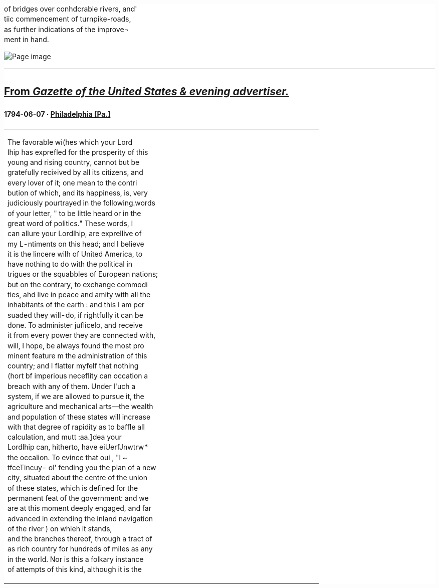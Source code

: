 of bridges over conhdcrable rivers, and&#x27;  
tiic commencement of turnpike-roads,  
as further indications of the improve¬  
ment in hand.
</td><td style="width: 50%; max-height: 75%; margin: auto; display: block;">
<img alt="Page image" src="https://iiif.archive.org/image/iiif/2/sim_european-magazine-and-london-review_1794-03_25%2Fsim_european-magazine-and-london-review_1794-03_25_jp2.zip%2Fsim_european-magazine-and-london-review_1794-03_25_jp2%2Fsim_european-magazine-and-london-review_1794-03_25_0007.jp2/pct:52.788220551378444,11.953978159126365,37.06140350877193,61.09594383775351/,600/0/default.jpg"/>
</td>
</tr></table>

---

## [From _Gazette of the United States & evening advertiser._](https://www.loc.gov/resource/sn83025878/1794-06-07/ed-1/?sp=2)

#### 1794-06-07 &middot; [Philadelphia [Pa.]](http://dbpedia.org/resource/Philadelphia)

<table style="width: 100%;"><tr><td style="width: 50%">

  
The favorable wi(hes which your Lord­  
lhip has exprefled for the prosperity of this  
young and rising country, cannot but be  
gratefully reci»ived by all its citizens, and  
every lover of it; one mean to the contri­  
bution of which, and its happiness, is, very  
judiciously pourtrayed in the following.words  
of your letter, &quot; to be little heard or in the  
great word of politics.&quot; These words, I  
can allure your Lordlhip, are exprellive of  
my L-ntiments on this head; and I believe  
it is the lincere wilh of United America, to  
have nothing to do with the political in­  
trigues or the squabbles of European nations;  
but on the contrary, to exchange commodi­  
ties, ahd live in peace and amity with all the  
inhabitants of the earth : and this I am per­  
suaded they will-do, if rightfully it can be  
done. To administer juflicelo, and receive  
it from every power they are connected with,  
will, I hope, be always found the most pro­  
minent feature m the administration of this  
country; and I flatter myfelf that nothing  
(hort bf imperious neceflity can occation a  
breach with any of them. Under l&#x27;uch a  
system, if we are allowed to pursue it, the  
agriculture and mechanical arts—the wealth  
and population of these states will increase  
with that degree of rapidity as to baffle all  
calculation, and mutt :aa.]dea your  
Lordlhip can, hitherto, have eiUerfJnwtrw*  
the occalion. To evince that oui , &quot;l ~  
tfceTincuy- ol&#x27; fending you the plan of a new  
city, situated about the centre of the union  
of these states, which is defined for the  
permanent feat of the government: and we  
are at this moment deeply engaged, and far  
advanced in extending the inland navigation  
of the river ) on whieh it stands,  
and the branches thereof, through a tract of  
as rich country for hundreds of miles as any  
in the world. Nor is this a folkary instance  
of attempts of this kind, although it is the  